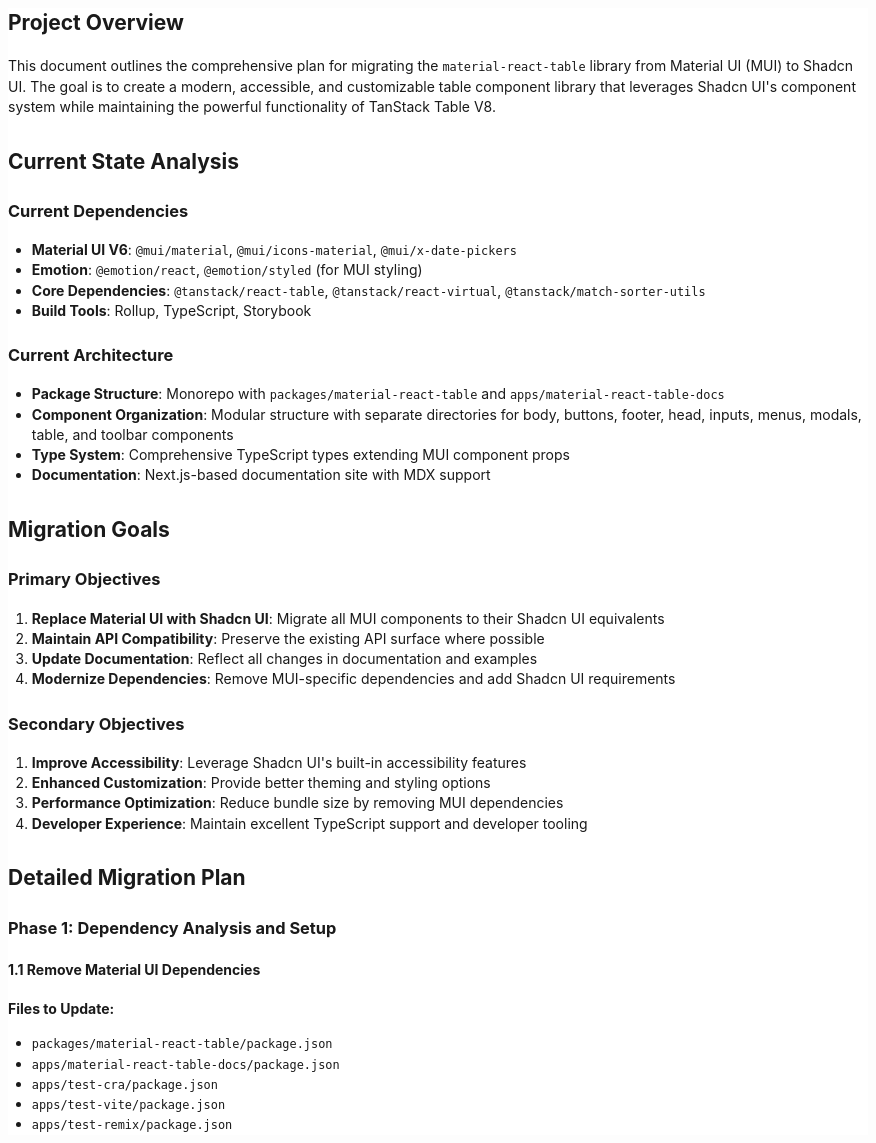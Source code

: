  

## Project Overview

This document outlines the comprehensive plan for migrating the `material-react-table` library from Material UI (MUI) to Shadcn UI. The goal is to create a modern, accessible, and customizable table component library that leverages Shadcn UI's component system while maintaining the powerful functionality of TanStack Table V8.

## Current State Analysis

### Current Dependencies
- **Material UI V6**: `@mui/material`, `@mui/icons-material`, `@mui/x-date-pickers`
- **Emotion**: `@emotion/react`, `@emotion/styled` (for MUI styling)
- **Core Dependencies**: `@tanstack/react-table`, `@tanstack/react-virtual`, `@tanstack/match-sorter-utils`
- **Build Tools**: Rollup, TypeScript, Storybook

### Current Architecture
- **Package Structure**: Monorepo with `packages/material-react-table` and `apps/material-react-table-docs`
- **Component Organization**: Modular structure with separate directories for body, buttons, footer, head, inputs, menus, modals, table, and toolbar components
- **Type System**: Comprehensive TypeScript types extending MUI component props
- **Documentation**: Next.js-based documentation site with MDX support

## Migration Goals

### Primary Objectives
1. **Replace Material UI with Shadcn UI**: Migrate all MUI components to their Shadcn UI equivalents
2. **Maintain API Compatibility**: Preserve the existing API surface where possible
3. **Update Documentation**: Reflect all changes in documentation and examples
4. **Modernize Dependencies**: Remove MUI-specific dependencies and add Shadcn UI requirements

### Secondary Objectives
1. **Improve Accessibility**: Leverage Shadcn UI's built-in accessibility features
2. **Enhanced Customization**: Provide better theming and styling options
3. **Performance Optimization**: Reduce bundle size by removing MUI dependencies
4. **Developer Experience**: Maintain excellent TypeScript support and developer tooling

## Detailed Migration Plan

### Phase 1: Dependency Analysis and Setup

#### 1.1 Remove Material UI Dependencies
**Files to Update:**
- `packages/material-react-table/package.json`
- `apps/material-react-table-docs/package.json`
- `apps/test-cra/package.json`
- `apps/test-vite/package.json`
- `apps/test-remix/package.json`
